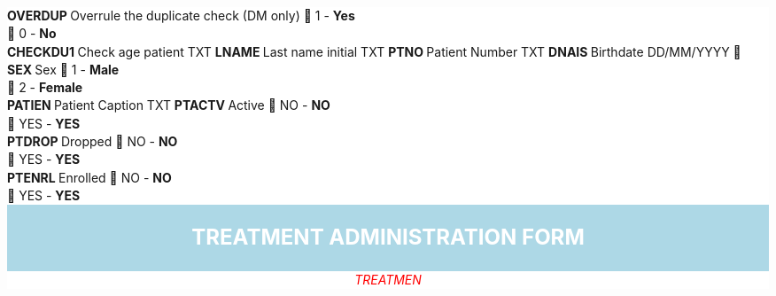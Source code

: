  </tr>
 <tr> 
<td style='width:50px; text-align:center; color:red; font-size: 10px;'> <b> OVERDUP </b></td> 
  <td style='width:600px; text-align:left;'> Overrule the duplicate check (DM only)   </td>
 <td style='width:300px; text-align:center;'>   🔘 1 - <b>Yes</b> <br> 🔘 0 - <b>No</b> <br> </td> 
 </tr>
 <tr> 
<td style='width:50px; text-align:center; color:red; font-size: 10px;'> <b> CHECKDU1 </b></td> 
  <td style='width:600px; text-align:left;'> Check age patient   </td>
 <td style='width:300px; text-align:center;'>  TXT </td> 
 </tr>
 <tr> 
<td style='width:50px; text-align:center; color:red; font-size: 10px;'> <b> LNAME </b></td> 
  <td style='width:600px; text-align:left;'> Last name initial   </td>
 <td style='width:300px; text-align:center;'>  TXT </td> 
 </tr>
 <tr> 
<td style='width:50px; text-align:center; color:red; font-size: 10px;'> <b> PTNO </b></td> 
  <td style='width:600px; text-align:left;'> Patient Number   </td>
 <td style='width:300px; text-align:center;'>  TXT </td> 
 </tr>
 <tr> 
<td style='width:50px; text-align:center; color:red; font-size: 10px;'> <b> DNAIS </b></td> 
  <td style='width:600px; text-align:left;'> Birthdate   </td>
 <td style='width:300px; text-align:center;'>   DD/MM/YYYY 📅 </td> 
 </tr>
 <tr> 
<td style='width:50px; text-align:center; color:red; font-size: 10px;'> <b> SEX </b></td> 
  <td style='width:600px; text-align:left;'> Sex   </td>
 <td style='width:300px; text-align:center;'>   🔘 1 - <b>Male</b> <br> 🔘 2 - <b>Female</b> <br> </td> 
 </tr>
 <tr> 
<td style='width:50px; text-align:center; color:red; font-size: 10px;'> <b> PATIEN </b></td> 
  <td style='width:600px; text-align:left;'> Patient Caption   </td>
 <td style='width:300px; text-align:center;'>  TXT </td> 
 </tr>
 <tr> 
<td style='width:50px; text-align:center; color:red; font-size: 10px;'> <b> PTACTV </b></td> 
  <td style='width:600px; text-align:left;'> Active   </td>
 <td style='width:300px; text-align:center;'>   🔘 NO - <b>NO</b> <br> 🔘 YES - <b>YES</b> <br> </td> 
 </tr>
 <tr> 
<td style='width:50px; text-align:center; color:red; font-size: 10px;'> <b> PTDROP </b></td> 
  <td style='width:600px; text-align:left;'> Dropped   </td>
 <td style='width:300px; text-align:center;'>   🔘 NO - <b>NO</b> <br> 🔘 YES - <b>YES</b> <br> </td> 
 </tr>
 <tr> 
<td style='width:50px; text-align:center; color:red; font-size: 10px;'> <b> PTENRL </b></td> 
  <td style='width:600px; text-align:left;'> Enrolled   </td>
 <td style='width:300px; text-align:center;'>   🔘 NO - <b>NO</b> <br> 🔘 YES - <b>YES</b> <br> </td> 
 </tr>
</table>
<div style='background-color: #add8e6; color: white; width: 100%; text-align: center; padding: 20px 0; font-size: 24px; font-weight: bold;'>TREATMENT ADMINISTRATION FORM</div>
<div style='color: red; text-align: center; font-style: italic;'>TREATMEN</div>
